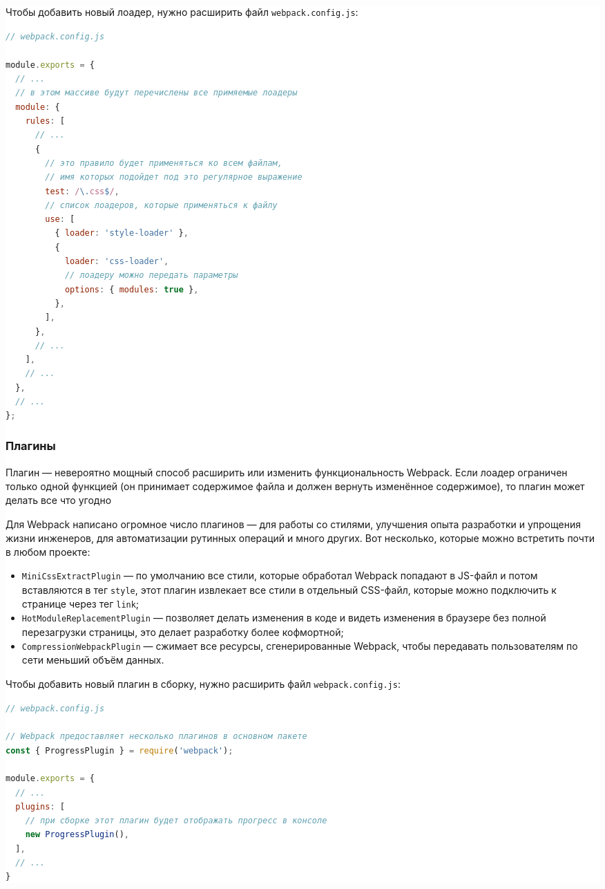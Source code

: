 Чтобы добавить новый лоадер, нужно расширить файл `webpack.config.js`:

```jsx
// webpack.config.js

module.exports = {
  // ...
  // в этом массиве будут перечислены все примяемые лоадеры
  module: {
    rules: [
      // ...
      {
        // это правило будет применяться ко всем файлам,
        // имя которых подойдет под это регулярное выражение
        test: /\.css$/,
        // список лоадеров, которые применяться к файлу
        use: [
          { loader: 'style-loader' },
          {
            loader: 'css-loader',
            // лоадеру можно передать параметры
            options: { modules: true },
          },
        ],
      },
      // ...
    ],
    // ...
  },
  // ...
};
```

### Плагины

Плагин — невероятно мощный способ расширить или изменить функциональность Webpack. Если лоадер ограничен только одной функцией (он принимает содержимое файла и должен вернуть изменённое содержимое), то плагин может делать все что угодно

Для Webpack написано огромное число плагинов — для работы со стилями, улучшения опыта разработки и упрощения жизни инженеров, для автоматизации рутинных операций и много других. Вот несколько, которые можно встретить почти в любом проекте:

- `MiniCssExtractPlugin` — по умолчанию все стили, которые обработал Webpack попадают в JS-файл и потом вставляются в тег `style`, этот плагин извлекает все стили в отдельный CSS-файл, которые можно подключить к странице через тег `link`;
- `HotModuleReplacementPlugin` — позволяет делать изменения в коде и видеть изменения в браузере без полной перезагрузки страницы, это делает разработку более кофмортной;
- `CompressionWebpackPlugin` — сжимает все ресурсы, сгенерированные Webpack, чтобы передавать пользователям по сети меньший объём данных.

Чтобы добавить новый плагин в сборку, нужно расширить файл `webpack.config.js`:

```jsx
// webpack.config.js

// Webpack предоставляет несколько плагинов в основном пакете
const { ProgressPlugin } = require('webpack');

module.exports = {
  // ...
  plugins: [
    // при сборке этот плагин будет отображать прогресс в консоле
    new ProgressPlugin(),
  ],
  // ...
}
```